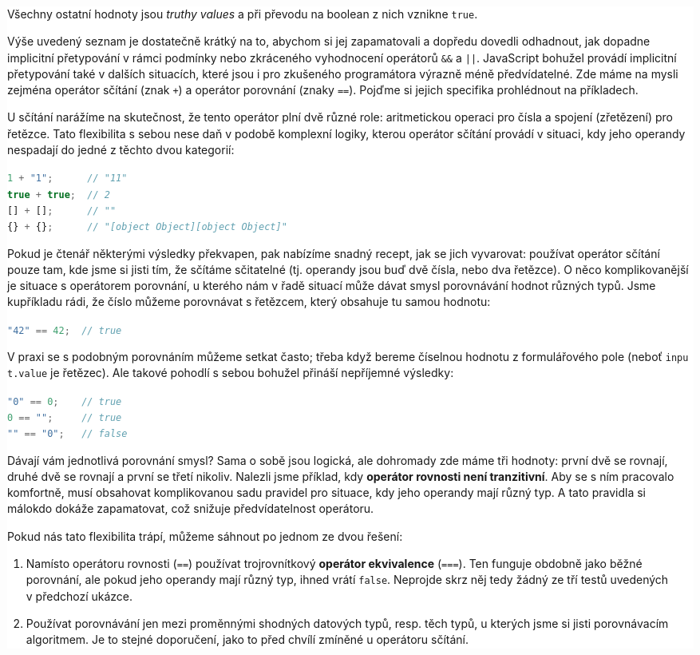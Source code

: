 Všechny ostatní hodnoty jsou *truthy values* a&nbsp;při převodu na boolean z&nbsp;nich vznikne `true`.

Výše uvedený seznam je dostatečně krátký na to, abychom si jej zapamatovali a&nbsp;dopředu dovedli odhadnout, jak dopadne implicitní přetypování v&nbsp;rámci podmínky nebo zkráceného vyhodnocení operátorů `&&` a&nbsp;`||`. JavaScript bohužel provádí implicitní přetypování také v&nbsp;dalších situacích, které jsou i&nbsp;pro zkušeného programátora výrazně méně předvídatelné. Zde máme na mysli zejména operátor sčítání (znak `+`) a&nbsp;operátor porovnání (znaky `==`). Pojďme si jejich specifika prohlédnout na příkladech.

U&nbsp;sčítání narážíme na skutečnost, že tento operátor plní dvě různé role: aritmetickou operaci pro čísla a&nbsp;spojení (zřetězení) pro řetězce. Tato flexibilita s&nbsp;sebou nese daň v&nbsp;podobě komplexní logiky, kterou operátor sčítání provádí v&nbsp;situaci, kdy jeho operandy nespadají do jedné z&nbsp;těchto dvou kategorií:

```js
1 + "1";      // "11"
true + true;  // 2
[] + [];      // ""
{} + {};      // "[object Object][object Object]"
```

Pokud je čtenář některými výsledky překvapen, pak nabízíme snadný recept, jak se jich vyvarovat: používat operátor sčítání pouze tam, kde jsme si jisti tím, že sčítáme sčitatelné (tj. operandy jsou buď dvě čísla, nebo dva řetězce). O&nbsp;něco komplikovanější je situace s&nbsp;operátorem porovnání, u&nbsp;kterého nám v&nbsp;řadě situací může dávat smysl porovnávání hodnot různých typů. Jsme kupříkladu rádi, že číslo můžeme porovnávat s&nbsp;řetězcem, který obsahuje tu samou hodnotu:

```js
"42" == 42;  // true
```

V&nbsp;praxi se s&nbsp;podobným porovnáním můžeme setkat často; třeba když bereme číselnou hodnotu z&nbsp;formulářového pole (neboť `input.value` je řetězec). Ale takové pohodlí s&nbsp;sebou bohužel přináší nepříjemné výsledky:

```js
"0" == 0;    // true
0 == "";     // true
"" == "0";   // false
```

Dávají vám jednotlivá porovnání smysl? Sama o&nbsp;sobě jsou logická, ale dohromady zde máme tři hodnoty: první dvě se rovnají, druhé dvě se rovnají a&nbsp;první se třetí nikoliv. Nalezli jsme příklad, kdy **operátor rovnosti není tranzitivní**. Aby se s&nbsp;ním pracovalo komfortně, musí obsahovat komplikovanou sadu pravidel pro situace, kdy jeho operandy mají různý typ. A&nbsp;tato pravidla si málokdo dokáže zapamatovat, což snižuje předvídatelnost operátoru.

Pokud nás tato flexibilita trápí, můžeme sáhnout po jednom ze dvou řešení:

1. Namísto operátoru rovnosti (`==`) používat trojrovnítkový **operátor ekvivalence** (`===`). Ten funguje obdobně jako běžné porovnání, ale pokud jeho operandy mají různý typ, ihned vrátí `false`. Neprojde skrz něj tedy žádný ze tří testů uvedených v&nbsp;předchozí ukázce.

2. Používat porovnávání jen mezi proměnnými shodných datových typů, resp. těch typů, u&nbsp;kterých jsme si jisti porovnávacím algoritmem. Je to stejné doporučení, jako to před chvílí zmíněné u&nbsp;operátoru sčítání.
